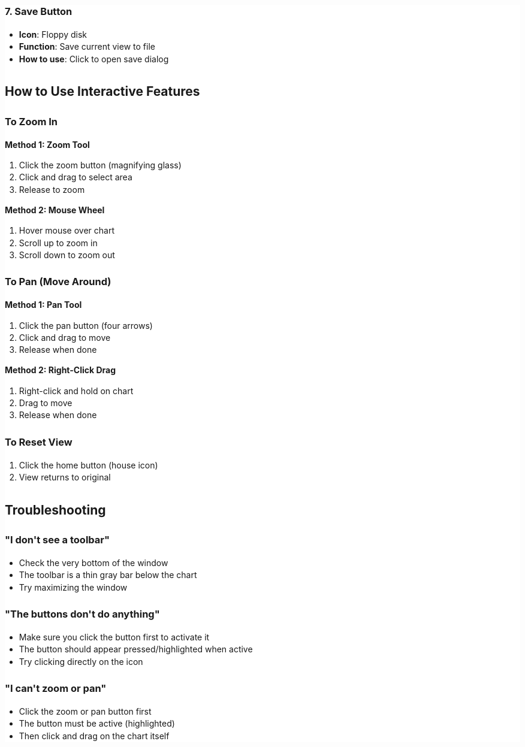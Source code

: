 ### 7. Save Button
- **Icon**: Floppy disk
- **Function**: Save current view to file
- **How to use**: Click to open save dialog

## How to Use Interactive Features

### To Zoom In
**Method 1: Zoom Tool**
1. Click the zoom button (magnifying glass)
2. Click and drag to select area
3. Release to zoom

**Method 2: Mouse Wheel**
1. Hover mouse over chart
2. Scroll up to zoom in
3. Scroll down to zoom out

### To Pan (Move Around)
**Method 1: Pan Tool**
1. Click the pan button (four arrows)
2. Click and drag to move
3. Release when done

**Method 2: Right-Click Drag**
1. Right-click and hold on chart
2. Drag to move
3. Release when done

### To Reset View
1. Click the home button (house icon)
2. View returns to original

## Troubleshooting

### "I don't see a toolbar"
- Check the very bottom of the window
- The toolbar is a thin gray bar below the chart
- Try maximizing the window

### "The buttons don't do anything"
- Make sure you click the button first to activate it
- The button should appear pressed/highlighted when active
- Try clicking directly on the icon

### "I can't zoom or pan"
- Click the zoom or pan button first
- The button must be active (highlighted)
- Then click and drag on the chart itself
